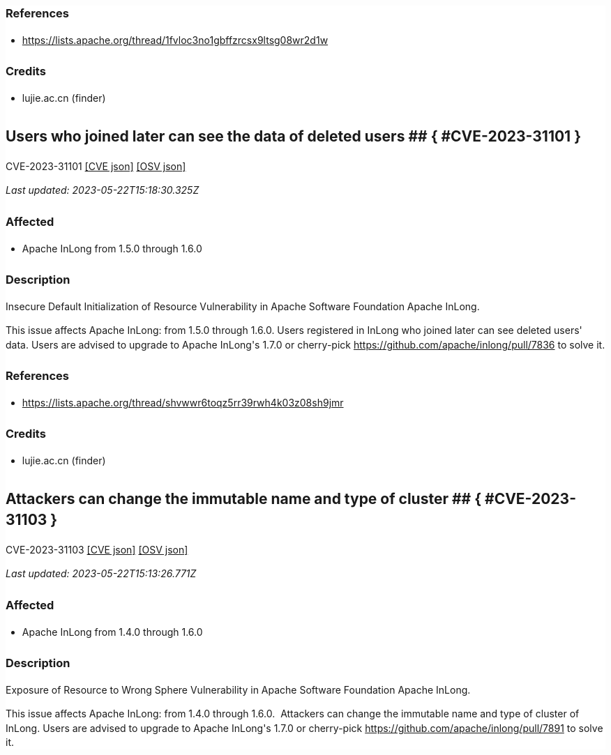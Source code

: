 ### References
* https://lists.apache.org/thread/1fvloc3no1gbffzrcsx9ltsg08wr2d1w


### Credits
* lujie.ac.cn (finder)


## Users who joined later can see the data of deleted users ## { #CVE-2023-31101 }

CVE-2023-31101 [\[CVE json\]](./CVE-2023-31101.cve.json) [\[OSV json\]](./CVE-2023-31101.osv.json)



_Last updated: 2023-05-22T15:18:30.325Z_

### Affected

* Apache InLong from 1.5.0 through 1.6.0


### Description

Insecure Default Initialization of Resource Vulnerability in Apache Software Foundation Apache InLong.<p>This issue affects Apache InLong: from 1.5.0 through 1.6.0.  Users registered in InLong who joined later can see deleted users' data. Users are advised to upgrade to Apache InLong's 1.7.0 or cherry-pick <a target="_blank" rel="nofollow" href="https://github.com/apache/inlong/pull/7836">https://github.com/apache/inlong/pull/7836</a> to solve it.<br></p>

### References
* https://lists.apache.org/thread/shvwwr6toqz5rr39rwh4k03z08sh9jmr


### Credits
* lujie.ac.cn (finder)


## Attackers can change the immutable name and type of cluster ## { #CVE-2023-31103 }

CVE-2023-31103 [\[CVE json\]](./CVE-2023-31103.cve.json) [\[OSV json\]](./CVE-2023-31103.osv.json)



_Last updated: 2023-05-22T15:13:26.771Z_

### Affected

* Apache InLong from 1.4.0 through 1.6.0


### Description

Exposure of Resource to Wrong Sphere Vulnerability in Apache Software Foundation Apache InLong.<p>This issue affects Apache InLong: from 1.4.0 through 1.6.0.&nbsp;
Attackers can change the immutable name and type of cluster of InLong.&nbsp;Users are advised to upgrade to Apache InLong's 1.7.0 or cherry-pick <a target="_blank" rel="nofollow" href="https://github.com/apache/inlong/pull/7891">https://github.com/apache/inlong/pull/7891</a> to solve it.<br></p>
